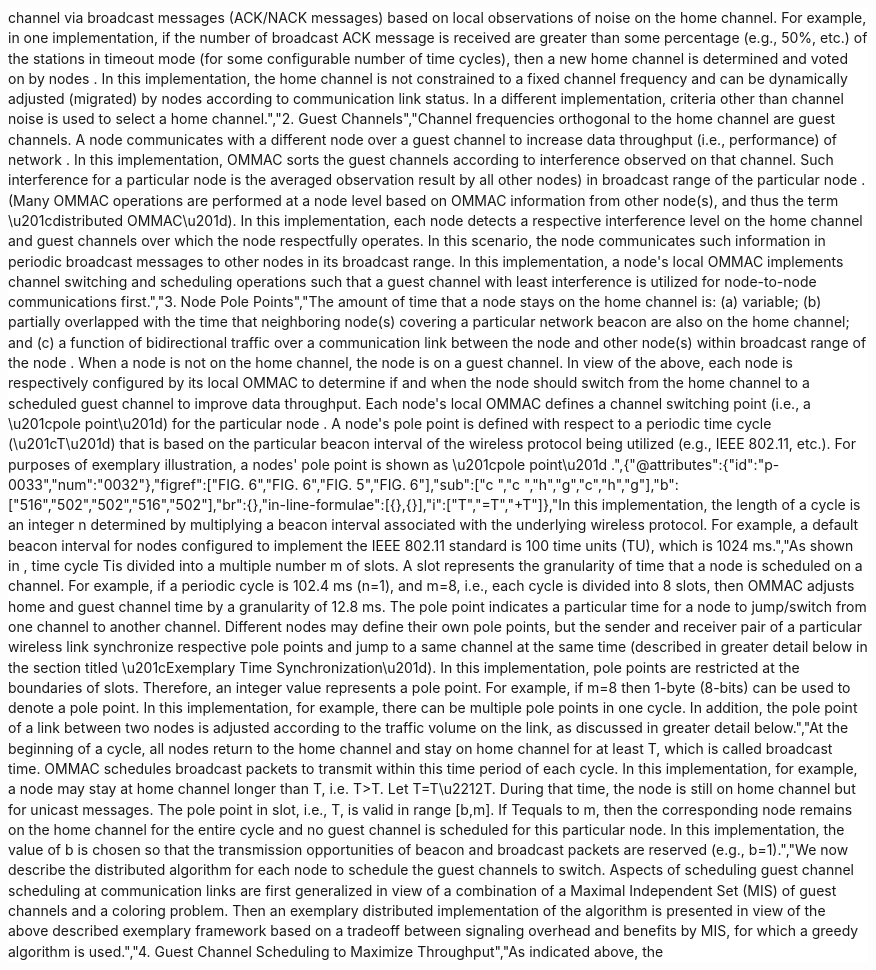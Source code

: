 channel via broadcast messages (ACK\/NACK messages) based on local observations of noise on the home channel. For example, in one implementation, if the number of broadcast ACK message is received are greater than some percentage (e.g., 50%, etc.) of the stations in timeout mode (for some configurable number of time cycles), then a new home channel is determined and voted on by nodes . In this implementation, the home channel is not constrained to a fixed channel frequency and can be dynamically adjusted (migrated) by nodes  according to communication link status. In a different implementation, criteria other than channel noise is used to select a home channel.","2. Guest Channels","Channel frequencies orthogonal to the home channel are guest channels. A node  communicates with a different node  over a guest channel to increase data throughput (i.e., performance) of network . In this implementation, OMMAC  sorts the guest channels according to interference observed on that channel. Such interference for a particular node  is the averaged observation result by all other nodes)  in broadcast range of the particular node . (Many OMMAC  operations are performed at a node level based on OMMAC  information from other node(s), and thus the term \u201cdistributed OMMAC\u201d). In this implementation, each node  detects a respective interference level on the home channel and guest channels over which the node respectfully operates. In this scenario, the node  communicates such information in periodic broadcast messages to other nodes  in its broadcast range. In this implementation, a node's local OMMAC  implements channel switching and scheduling operations such that a guest channel with least interference is utilized for node-to-node communications first.","3. Node Pole Points","The amount of time that a node  stays on the home channel is: (a) variable; (b) partially overlapped with the time that neighboring node(s)  covering a particular network beacon are also on the home channel; and (c) a function of bidirectional traffic over a communication link between the node  and other node(s)  within broadcast range of the node . When a node  is not on the home channel, the node  is on a guest channel. In view of the above, each node  is respectively configured by its local OMMAC  to determine if and when the node should switch from the home channel to a scheduled guest channel to improve data throughput. Each node's local OMMAC  defines a channel switching point (i.e., a \u201cpole point\u201d) for the particular node . A node's pole point is defined with respect to a periodic time cycle (\u201cT\u201d) that is based on the particular beacon interval of the wireless protocol being utilized (e.g., IEEE 802.11, etc.). For purposes of exemplary illustration, a nodes' pole point is shown as \u201cpole point\u201d .",{"@attributes":{"id":"p-0033","num":"0032"},"figref":["FIG. 6","FIG. 6","FIG. 5","FIG. 6"],"sub":["c ","c ","h","g","c","h","g"],"b":["516","502","502","516","502"],"br":{},"in-line-formulae":[{},{}],"i":["T","=T","+T"]},"In this implementation, the length of a cycle is an integer n determined by multiplying a beacon interval associated with the underlying wireless protocol. For example, a default beacon interval for nodes configured to implement the IEEE 802.11 standard is 100 time units (TU), which is 1024 ms.","As shown in , time cycle Tis divided into a multiple number m of slots. A slot represents the granularity of time that a node is scheduled on a channel. For example, if a periodic cycle is 102.4 ms (n=1), and m=8, i.e., each cycle is divided into 8 slots, then OMMAC  adjusts home and guest channel time by a granularity of 12.8 ms. The pole point indicates a particular time for a node  to jump\/switch from one channel to another channel. Different nodes  may define their own pole points, but the sender and receiver pair of a particular wireless link synchronize respective pole points and jump to a same channel at the same time (described in greater detail below in the section titled \u201cExemplary Time Synchronization\u201d). In this implementation, pole points are restricted at the boundaries of slots. Therefore, an integer value represents a pole point. For example, if m=8 then 1-byte (8-bits) can be used to denote a pole point. In this implementation, for example, there can be multiple pole points in one cycle. In addition, the pole point of a link between two nodes is adjusted according to the traffic volume on the link, as discussed in greater detail below.","At the beginning of a cycle, all nodes  return to the home channel and stay on home channel for at least T, which is called broadcast time. OMMAC  schedules broadcast packets to transmit within this time period of each cycle. In this implementation, for example, a node  may stay at home channel longer than T, i.e. T>T. Let T=T\u2212T. During that time, the node is still on home channel but for unicast messages. The pole point in slot, i.e., T, is valid in range [b,m]. If Tequals to m, then the corresponding node  remains on the home channel for the entire cycle and no guest channel is scheduled for this particular node. In this implementation, the value of b is chosen so that the transmission opportunities of beacon and broadcast packets are reserved (e.g., b=1).","We now describe the distributed algorithm for each node  to schedule the guest channels to switch. Aspects of scheduling guest channel scheduling at communication links are first generalized in view of a combination of a Maximal Independent Set (MIS) of guest channels and a coloring problem. Then an exemplary distributed implementation of the algorithm is presented in view of the above described exemplary framework based on a tradeoff between signaling overhead and benefits by MIS, for which a greedy algorithm is used.","4. Guest Channel Scheduling to Maximize Throughput","As indicated above, the